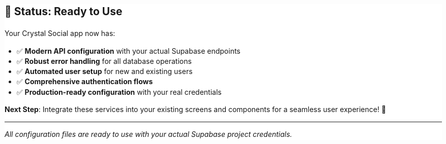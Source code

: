 ## 🎯 **Status: Ready to Use**

Your Crystal Social app now has:

- ✅ **Modern API configuration** with your actual Supabase endpoints
- ✅ **Robust error handling** for all database operations
- ✅ **Automated user setup** for new and existing users
- ✅ **Comprehensive authentication flows**
- ✅ **Production-ready configuration** with your real credentials

**Next Step**: Integrate these services into your existing screens and components for a seamless user experience! 🚀

---

*All configuration files are ready to use with your actual Supabase project credentials.*
